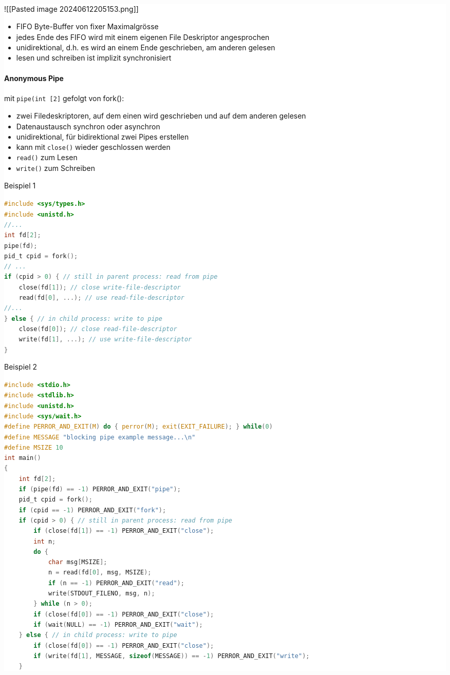 
![[Pasted image 20240612205153.png]]

- FIFO Byte-Buffer von fixer Maximalgrösse
- jedes Ende des FIFO wird mit einem eigenen File Deskriptor angesprochen
- unidirektional, d.h. es wird an einem Ende geschrieben, am anderen gelesen
- lesen und schreiben ist implizit synchronisiert
#### Anonymous Pipe
mit `pipe(int [2]` gefolgt von fork():
- zwei Filedeskriptoren, auf dem einen wird geschrieben und auf dem anderen gelesen
- Datenaustausch synchron oder asynchron
- unidirektional, für bidirektional zwei Pipes erstellen
- kann mit `close()` wieder geschlossen werden
- `read()` zum Lesen
- `write()` zum Schreiben

Beispiel 1
```c
#include <sys/types.h>
#include <unistd.h>
//...
int fd[2];
pipe(fd);
pid_t cpid = fork();
// ...
if (cpid > 0) { // still in parent process: read from pipe
	close(fd[1]); // close write-file-descriptor
	read(fd[0], ...); // use read-file-descriptor
//...
} else { // in child process: write to pipe
	close(fd[0]); // close read-file-descriptor
	write(fd[1], ...); // use write-file-descriptor
}
```

Beispiel 2
```c
#include <stdio.h>
#include <stdlib.h>
#include <unistd.h>
#include <sys/wait.h>
#define PERROR_AND_EXIT(M) do { perror(M); exit(EXIT_FAILURE); } while(0)
#define MESSAGE "blocking pipe example message...\n"
#define MSIZE 10
int main()
{
	int fd[2];
	if (pipe(fd) == -1) PERROR_AND_EXIT("pipe");
	pid_t cpid = fork();
	if (cpid == -1) PERROR_AND_EXIT("fork");
	if (cpid > 0) { // still in parent process: read from pipe
		if (close(fd[1]) == -1) PERROR_AND_EXIT("close");
		int n;
		do {
			char msg[MSIZE];
			n = read(fd[0], msg, MSIZE);
			if (n == -1) PERROR_AND_EXIT("read");
			write(STDOUT_FILENO, msg, n);
		} while (n > 0);
		if (close(fd[0]) == -1) PERROR_AND_EXIT("close");
		if (wait(NULL) == -1) PERROR_AND_EXIT("wait");
	} else { // in child process: write to pipe
		if (close(fd[0]) == -1) PERROR_AND_EXIT("close");
		if (write(fd[1], MESSAGE, sizeof(MESSAGE)) == -1) PERROR_AND_EXIT("write");
	}
```